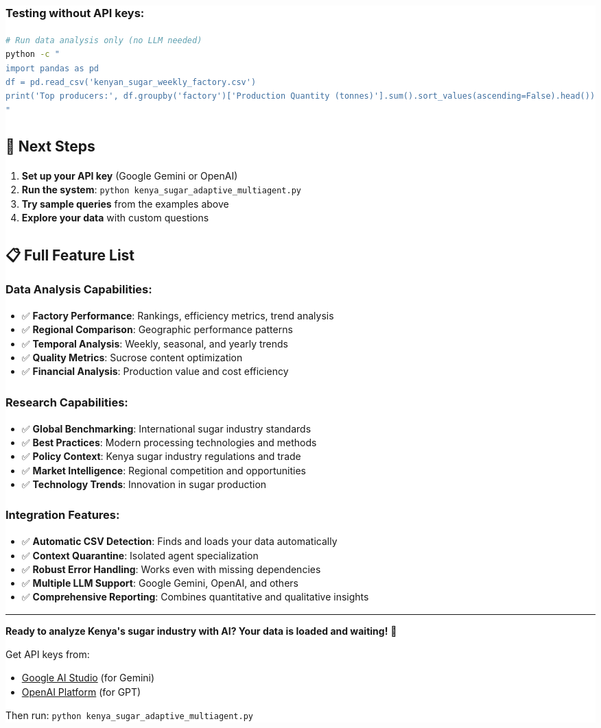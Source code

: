 ### **Testing without API keys:**
```bash
# Run data analysis only (no LLM needed)
python -c "
import pandas as pd
df = pd.read_csv('kenyan_sugar_weekly_factory.csv')
print('Top producers:', df.groupby('factory')['Production Quantity (tonnes)'].sum().sort_values(ascending=False).head())
"
```

## 🎉 Next Steps

1. **Set up your API key** (Google Gemini or OpenAI)
2. **Run the system**: `python kenya_sugar_adaptive_multiagent.py`
3. **Try sample queries** from the examples above
4. **Explore your data** with custom questions

## 📋 Full Feature List

### **Data Analysis Capabilities:**
- ✅ **Factory Performance**: Rankings, efficiency metrics, trend analysis
- ✅ **Regional Comparison**: Geographic performance patterns
- ✅ **Temporal Analysis**: Weekly, seasonal, and yearly trends  
- ✅ **Quality Metrics**: Sucrose content optimization
- ✅ **Financial Analysis**: Production value and cost efficiency

### **Research Capabilities:**
- ✅ **Global Benchmarking**: International sugar industry standards
- ✅ **Best Practices**: Modern processing technologies and methods
- ✅ **Policy Context**: Kenya sugar industry regulations and trade
- ✅ **Market Intelligence**: Regional competition and opportunities
- ✅ **Technology Trends**: Innovation in sugar production

### **Integration Features:**
- ✅ **Automatic CSV Detection**: Finds and loads your data automatically
- ✅ **Context Quarantine**: Isolated agent specialization
- ✅ **Robust Error Handling**: Works even with missing dependencies
- ✅ **Multiple LLM Support**: Google Gemini, OpenAI, and others
- ✅ **Comprehensive Reporting**: Combines quantitative and qualitative insights

---

**Ready to analyze Kenya's sugar industry with AI? Your data is loaded and waiting!** 🚀

Get API keys from:
- [Google AI Studio](https://aistudio.google.com/app/apikey) (for Gemini)  
- [OpenAI Platform](https://platform.openai.com/api-keys) (for GPT)

Then run: `python kenya_sugar_adaptive_multiagent.py`